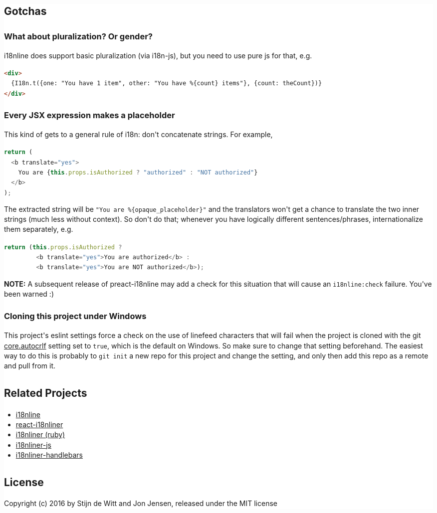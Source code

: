 ## Gotchas

### What about pluralization? Or gender?

i18nline does support basic pluralization (via i18n-js), but you need
to use pure js for that, e.g.

```html
<div>
  {I18n.t({one: "You have 1 item", other: "You have %{count} items"}, {count: theCount})}
</div>
```

### Every JSX expression makes a placeholder

This kind of gets to a general rule of i18n: don't concatenate strings. 
For example,

```js
return (
  <b translate="yes">
    You are {this.props.isAuthorized ? "authorized" : "NOT authorized"}
  </b>
);
```

The extracted string will be `"You are %{opaque_placeholder}"` and the
translators won't get a chance to translate the two inner strings (much
less without context). So don't do that; whenever you have logically
different sentences/phrases, internationalize them separately, e.g.

```js
return (this.props.isAuthorized ?
         <b translate="yes">You are authorized</b> :
         <b translate="yes">You are NOT authorized</b>);
```

**NOTE:** A subsequent release of preact-i18nline may add a check for
this situation that will cause an `i18nline:check` failure. 
You've been warned :)

### Cloning this project under Windows

This project's eslint settings force a check on the use of linefeed characters
that will fail when the project is cloned with the git
[core.autocrlf](https://git-scm.com/book/tr/v2/Customizing-Git-Git-Configuration)
setting set to `true`, which is the default on Windows. So make sure to change
that setting beforehand. The easiest way to do this is probably to `git init` a new
repo for this project and change the setting, and only then add this repo as a
remote and pull from it.

## Related Projects

* [i18nline](https://github.com/download/i18nline)
* [react-i18nliner](https://github.com/jenseng/react-i18nliner)
* [i18nliner (ruby)](https://github.com/jenseng/i18nliner)
* [i18nliner-js](https://github.com/jenseng/i18nliner-js)
* [i18nliner-handlebars](https://github.com/fivetanley/i18nliner-handlebars)

## License

Copyright (c) 2016 by Stijn de Witt and Jon Jensen, released under the MIT license
